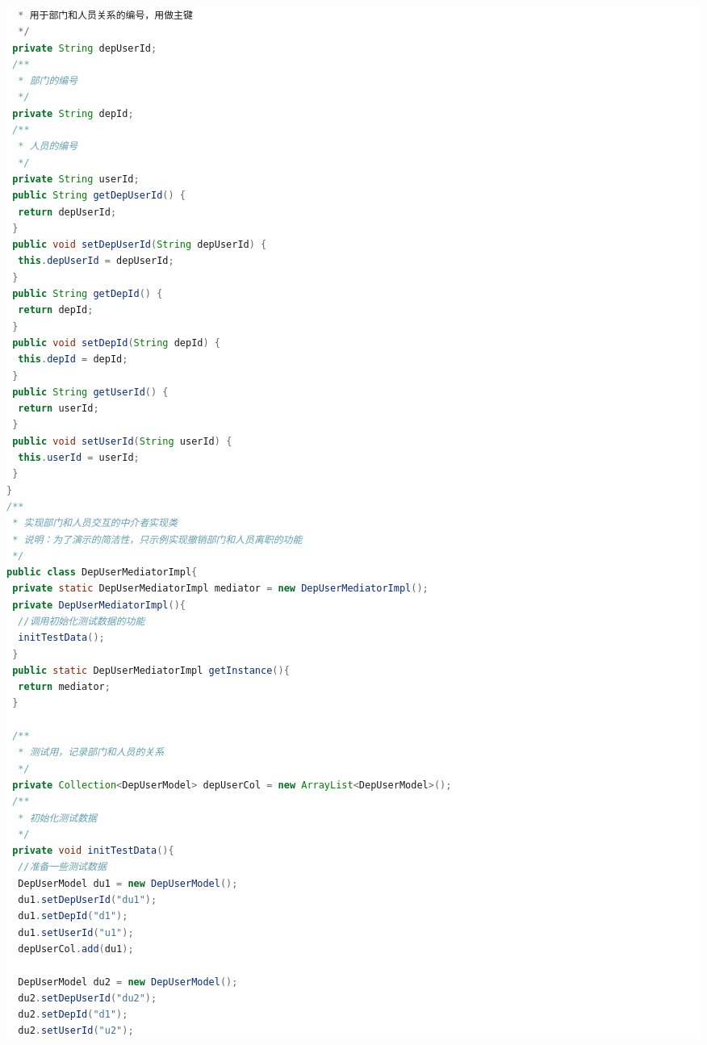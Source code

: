 ```java
  * 用于部门和人员关系的编号，用做主键
  */
 private String depUserId;
 /**
  * 部门的编号
  */
 private String depId;
 /**
  * 人员的编号
  */
 private String userId;
 public String getDepUserId() {
  return depUserId;
 }
 public void setDepUserId(String depUserId) {
  this.depUserId = depUserId;
 }
 public String getDepId() {
  return depId;
 }
 public void setDepId(String depId) {
  this.depId = depId;
 }
 public String getUserId() {
  return userId;
 }
 public void setUserId(String userId) {
  this.userId = userId;
 }
}
/**
 * 实现部门和人员交互的中介者实现类
 * 说明：为了演示的简洁性，只示例实现撤销部门和人员离职的功能
 */
public class DepUserMediatorImpl{
 private static DepUserMediatorImpl mediator = new DepUserMediatorImpl();
 private DepUserMediatorImpl(){
  //调用初始化测试数据的功能
  initTestData();
 }
 public static DepUserMediatorImpl getInstance(){
  return mediator;
 }

 /**
  * 测试用，记录部门和人员的关系
  */
 private Collection<DepUserModel> depUserCol = new ArrayList<DepUserModel>();
 /**
  * 初始化测试数据
  */
 private void initTestData(){
  //准备一些测试数据
  DepUserModel du1 = new DepUserModel();
  du1.setDepUserId("du1");
  du1.setDepId("d1");
  du1.setUserId("u1");  
  depUserCol.add(du1);

  DepUserModel du2 = new DepUserModel();
  du2.setDepUserId("du2");
  du2.setDepId("d1");
  du2.setUserId("u2");  
```